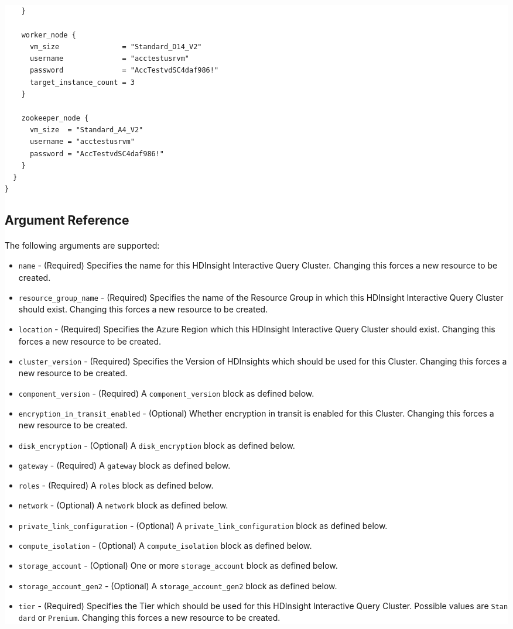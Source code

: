 ```hcl
    }

    worker_node {
      vm_size               = "Standard_D14_V2"
      username              = "acctestusrvm"
      password              = "AccTestvdSC4daf986!"
      target_instance_count = 3
    }

    zookeeper_node {
      vm_size  = "Standard_A4_V2"
      username = "acctestusrvm"
      password = "AccTestvdSC4daf986!"
    }
  }
}
```

## Argument Reference

The following arguments are supported:

* `name` - (Required) Specifies the name for this HDInsight Interactive Query Cluster. Changing this forces a new resource to be created.

* `resource_group_name` - (Required) Specifies the name of the Resource Group in which this HDInsight Interactive Query Cluster should exist. Changing this forces a new resource to be created.

* `location` - (Required) Specifies the Azure Region which this HDInsight Interactive Query Cluster should exist. Changing this forces a new resource to be created.

* `cluster_version` - (Required) Specifies the Version of HDInsights which should be used for this Cluster. Changing this forces a new resource to be created.

* `component_version` - (Required) A `component_version` block as defined below.

* `encryption_in_transit_enabled` - (Optional) Whether encryption in transit is enabled for this Cluster. Changing this forces a new resource to be created.

* `disk_encryption` - (Optional) A `disk_encryption` block as defined below.

* `gateway` - (Required) A `gateway` block as defined below.

* `roles` - (Required) A `roles` block as defined below.

* `network` - (Optional) A `network` block as defined below.

* `private_link_configuration` - (Optional) A `private_link_configuration` block as defined below.

* `compute_isolation` - (Optional) A `compute_isolation` block as defined below.

* `storage_account` - (Optional) One or more `storage_account` block as defined below.

* `storage_account_gen2` - (Optional) A `storage_account_gen2` block as defined below.

* `tier` - (Required) Specifies the Tier which should be used for this HDInsight Interactive Query Cluster. Possible values are `Standard` or `Premium`. Changing this forces a new resource to be created.
